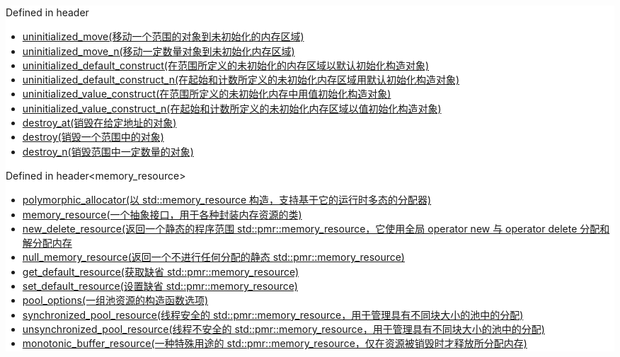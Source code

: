Defined in header<memory>

- [uninitialized_move(移动一个范围的对象到未初始化的内存区域)](https://link.zhihu.com/?target=https%3A//github.com/0voice/cpp_new_features/blob/main/cpp_20/008_memory_uninitialized_move.cpp)
- [uninitialized_move_n(移动一定数量对象到未初始化内存区域)](https://link.zhihu.com/?target=https%3A//github.com/0voice/cpp_new_features/blob/main/cpp_20/008_memory_uninitialized_move_n.cpp)
- [uninitialized_default_construct(在范围所定义的未初始化的内存区域以默认初始化构造对象)](https://link.zhihu.com/?target=https%3A//github.com/0voice/cpp_new_features/blob/main/cpp_20/008_memory_uninitialized_default_construct.cpp)
- [uninitialized_default_construct_n(在起始和计数所定义的未初始化内存区域用默认初始化构造对象)](https://link.zhihu.com/?target=https%3A//github.com/0voice/cpp_new_features/blob/main/cpp_20/008_memory_uninitialized_default_construct_n.cpp)
- [uninitialized_value_construct(在范围所定义的未初始化内存中用值初始化构造对象)](https://link.zhihu.com/?target=https%3A//github.com/0voice/cpp_new_features/blob/main/cpp_20/008_memory_uninitialized_value_construct.cpp)
- [uninitialized_value_construct_n(在起始和计数所定义的未初始化内存区域以值初始化构造对象)](https://link.zhihu.com/?target=https%3A//github.com/0voice/cpp_new_features/blob/main/cpp_20/008_memory_uninitialized_value_construct_n.cpp)
- [destroy_at(销毁在给定地址的对象)](https://link.zhihu.com/?target=https%3A//github.com/0voice/cpp_new_features/blob/main/cpp_20/008_memory_destroy_at.cpp)
- [destroy(销毁一个范围中的对象)](https://link.zhihu.com/?target=https%3A//github.com/0voice/cpp_new_features/blob/main/cpp_20/008_memory_destroy.cpp)
- [destroy_n(销毁范围中一定数量的对象)](https://link.zhihu.com/?target=https%3A//github.com/0voice/cpp_new_features/blob/main/cpp_20/008_memory_destroy_n.cpp)

Defined in header<memory_resource>

- [polymorphic_allocator(以 std::memory_resource 构造，支持基于它的运行时多态的分配器)](https://link.zhihu.com/?target=https%3A//github.com/0voice/cpp_new_features/blob/main/cpp_20/009_memory_resource_polymorphic_allocator.cpp)
- [memory_resource(一个抽象接口，用于各种封装内存资源的类)](https://link.zhihu.com/?target=https%3A//github.com/0voice/cpp_new_features/blob/main/cpp_20/009_memory_resource_memory_resource.cpp)
- [new_delete_resource(返回一个静态的程序范围 std::pmr::memory_resource，它使用全局 operator new 与 operator delete 分配和解分配内存](https://link.zhihu.com/?target=https%3A//github.com/0voice/cpp_new_features/blob/main/cpp_20/009_memory_resource_new_delete_resource.cpp)
- [null_memory_resource(返回一个不进行任何分配的静态 std::pmr::memory_resource)](https://link.zhihu.com/?target=https%3A//github.com/0voice/cpp_new_features/blob/main/cpp_20/009_memory_resource_null_memory_resource.cpp)
- [get_default_resource(获取缺省 std::pmr::memory_resource)](https://link.zhihu.com/?target=https%3A//github.com/0voice/cpp_new_features/blob/main/cpp_20/009_memory_resource_get_default_resource.cpp)
- [set_default_resource(设置缺省 std::pmr::memory_resource)](https://link.zhihu.com/?target=https%3A//github.com/0voice/cpp_new_features/blob/main/cpp_20/009_memory_resource_set_default_resource.cpp)
- [pool_options(一组池资源的构造函数选项)](https://link.zhihu.com/?target=https%3A//github.com/0voice/cpp_new_features/blob/main/cpp_20/009_memory_resource_pool_options.cpp)
- [synchronized_pool_resource(线程安全的 std::pmr::memory_resource，用于管理具有不同块大小的池中的分配)](https://link.zhihu.com/?target=https%3A//github.com/0voice/cpp_new_features/blob/main/cpp_20/009_memory_resource_synchronized_pool_resource.cpp)
- [unsynchronized_pool_resource(线程不安全的 std::pmr::memory_resource，用于管理具有不同块大小的池中的分配)](https://link.zhihu.com/?target=https%3A//github.com/0voice/cpp_new_features/blob/main/cpp_20/009_memory_resource_unsynchronized_pool_resource.cpp)
- [monotonic_buffer_resource(一种特殊用途的 std::pmr::memory_resource，仅在资源被销毁时才释放所分配内存)](https://link.zhihu.com/?target=https%3A//github.com/0voice/cpp_new_features/blob/main/cpp_20/009_memory_resource_monotonic_buffer_resource.cpp)
